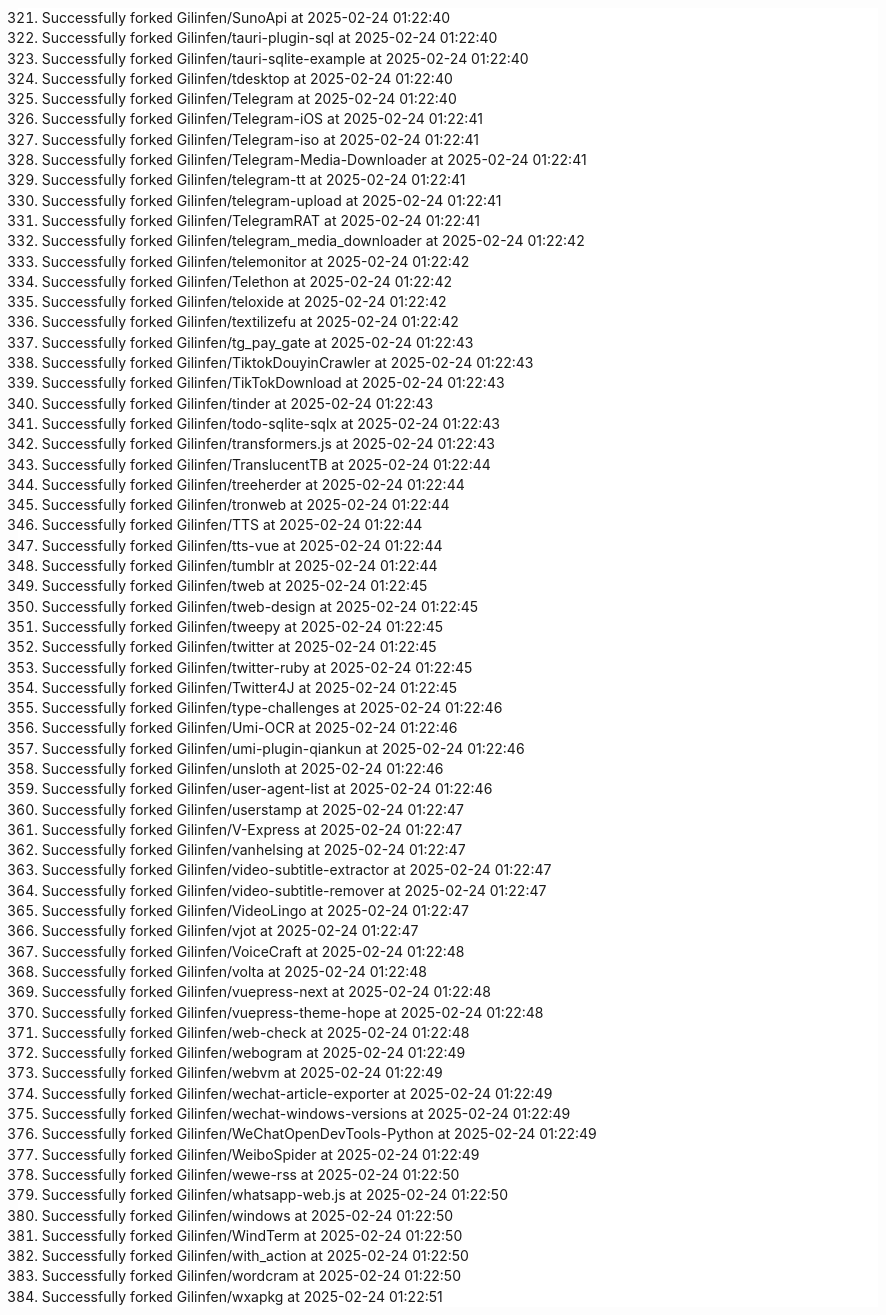 321. Successfully forked Gilinfen/SunoApi at 2025-02-24 01:22:40
322. Successfully forked Gilinfen/tauri-plugin-sql at 2025-02-24 01:22:40
323. Successfully forked Gilinfen/tauri-sqlite-example at 2025-02-24 01:22:40
324. Successfully forked Gilinfen/tdesktop at 2025-02-24 01:22:40
325. Successfully forked Gilinfen/Telegram at 2025-02-24 01:22:40
326. Successfully forked Gilinfen/Telegram-iOS at 2025-02-24 01:22:41
327. Successfully forked Gilinfen/Telegram-iso at 2025-02-24 01:22:41
328. Successfully forked Gilinfen/Telegram-Media-Downloader at 2025-02-24 01:22:41
329. Successfully forked Gilinfen/telegram-tt at 2025-02-24 01:22:41
330. Successfully forked Gilinfen/telegram-upload at 2025-02-24 01:22:41
331. Successfully forked Gilinfen/TelegramRAT at 2025-02-24 01:22:41
332. Successfully forked Gilinfen/telegram_media_downloader at 2025-02-24 01:22:42
333. Successfully forked Gilinfen/telemonitor at 2025-02-24 01:22:42
334. Successfully forked Gilinfen/Telethon at 2025-02-24 01:22:42
335. Successfully forked Gilinfen/teloxide at 2025-02-24 01:22:42
336. Successfully forked Gilinfen/textilizefu at 2025-02-24 01:22:42
337. Successfully forked Gilinfen/tg_pay_gate at 2025-02-24 01:22:43
338. Successfully forked Gilinfen/TiktokDouyinCrawler at 2025-02-24 01:22:43
339. Successfully forked Gilinfen/TikTokDownload at 2025-02-24 01:22:43
340. Successfully forked Gilinfen/tinder at 2025-02-24 01:22:43
341. Successfully forked Gilinfen/todo-sqlite-sqlx at 2025-02-24 01:22:43
342. Successfully forked Gilinfen/transformers.js at 2025-02-24 01:22:43
343. Successfully forked Gilinfen/TranslucentTB at 2025-02-24 01:22:44
344. Successfully forked Gilinfen/treeherder at 2025-02-24 01:22:44
345. Successfully forked Gilinfen/tronweb at 2025-02-24 01:22:44
346. Successfully forked Gilinfen/TTS at 2025-02-24 01:22:44
347. Successfully forked Gilinfen/tts-vue at 2025-02-24 01:22:44
348. Successfully forked Gilinfen/tumblr at 2025-02-24 01:22:44
349. Successfully forked Gilinfen/tweb at 2025-02-24 01:22:45
350. Successfully forked Gilinfen/tweb-design at 2025-02-24 01:22:45
351. Successfully forked Gilinfen/tweepy at 2025-02-24 01:22:45
352. Successfully forked Gilinfen/twitter at 2025-02-24 01:22:45
353. Successfully forked Gilinfen/twitter-ruby at 2025-02-24 01:22:45
354. Successfully forked Gilinfen/Twitter4J at 2025-02-24 01:22:45
355. Successfully forked Gilinfen/type-challenges at 2025-02-24 01:22:46
356. Successfully forked Gilinfen/Umi-OCR at 2025-02-24 01:22:46
357. Successfully forked Gilinfen/umi-plugin-qiankun at 2025-02-24 01:22:46
358. Successfully forked Gilinfen/unsloth at 2025-02-24 01:22:46
359. Successfully forked Gilinfen/user-agent-list at 2025-02-24 01:22:46
360. Successfully forked Gilinfen/userstamp at 2025-02-24 01:22:47
361. Successfully forked Gilinfen/V-Express at 2025-02-24 01:22:47
362. Successfully forked Gilinfen/vanhelsing at 2025-02-24 01:22:47
363. Successfully forked Gilinfen/video-subtitle-extractor at 2025-02-24 01:22:47
364. Successfully forked Gilinfen/video-subtitle-remover at 2025-02-24 01:22:47
365. Successfully forked Gilinfen/VideoLingo at 2025-02-24 01:22:47
366. Successfully forked Gilinfen/vjot at 2025-02-24 01:22:47
367. Successfully forked Gilinfen/VoiceCraft at 2025-02-24 01:22:48
368. Successfully forked Gilinfen/volta at 2025-02-24 01:22:48
369. Successfully forked Gilinfen/vuepress-next at 2025-02-24 01:22:48
370. Successfully forked Gilinfen/vuepress-theme-hope at 2025-02-24 01:22:48
371. Successfully forked Gilinfen/web-check at 2025-02-24 01:22:48
372. Successfully forked Gilinfen/webogram at 2025-02-24 01:22:49
373. Successfully forked Gilinfen/webvm at 2025-02-24 01:22:49
374. Successfully forked Gilinfen/wechat-article-exporter at 2025-02-24 01:22:49
375. Successfully forked Gilinfen/wechat-windows-versions at 2025-02-24 01:22:49
376. Successfully forked Gilinfen/WeChatOpenDevTools-Python at 2025-02-24 01:22:49
377. Successfully forked Gilinfen/WeiboSpider at 2025-02-24 01:22:49
378. Successfully forked Gilinfen/wewe-rss at 2025-02-24 01:22:50
379. Successfully forked Gilinfen/whatsapp-web.js at 2025-02-24 01:22:50
380. Successfully forked Gilinfen/windows at 2025-02-24 01:22:50
381. Successfully forked Gilinfen/WindTerm at 2025-02-24 01:22:50
382. Successfully forked Gilinfen/with_action at 2025-02-24 01:22:50
383. Successfully forked Gilinfen/wordcram at 2025-02-24 01:22:50
384. Successfully forked Gilinfen/wxapkg at 2025-02-24 01:22:51
